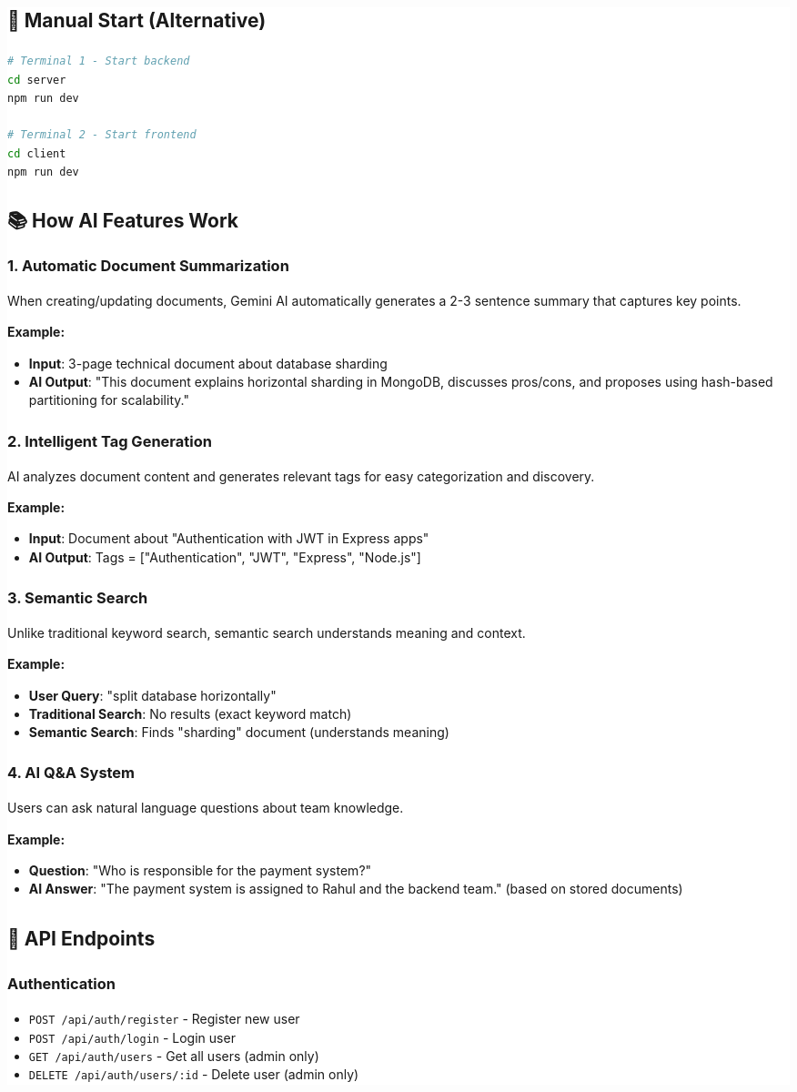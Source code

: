 ## 🔧 Manual Start (Alternative)

```bash
# Terminal 1 - Start backend
cd server
npm run dev

# Terminal 2 - Start frontend
cd client
npm run dev
```

## 📚 How AI Features Work

### 1. Automatic Document Summarization
When creating/updating documents, Gemini AI automatically generates a 2-3 sentence summary that captures key points.

**Example:**
- **Input**: 3-page technical document about database sharding
- **AI Output**: "This document explains horizontal sharding in MongoDB, discusses pros/cons, and proposes using hash-based partitioning for scalability."

### 2. Intelligent Tag Generation
AI analyzes document content and generates relevant tags for easy categorization and discovery.

**Example:**
- **Input**: Document about "Authentication with JWT in Express apps"
- **AI Output**: Tags = ["Authentication", "JWT", "Express", "Node.js"]

### 3. Semantic Search
Unlike traditional keyword search, semantic search understands meaning and context.

**Example:**
- **User Query**: "split database horizontally"
- **Traditional Search**: No results (exact keyword match)
- **Semantic Search**: Finds "sharding" document (understands meaning)

### 4. AI Q&A System
Users can ask natural language questions about team knowledge.

**Example:**
- **Question**: "Who is responsible for the payment system?"
- **AI Answer**: "The payment system is assigned to Rahul and the backend team." (based on stored documents)

## 🔌 API Endpoints

### Authentication
- `POST /api/auth/register` - Register new user
- `POST /api/auth/login` - Login user
- `GET /api/auth/users` - Get all users (admin only)
- `DELETE /api/auth/users/:id` - Delete user (admin only)
